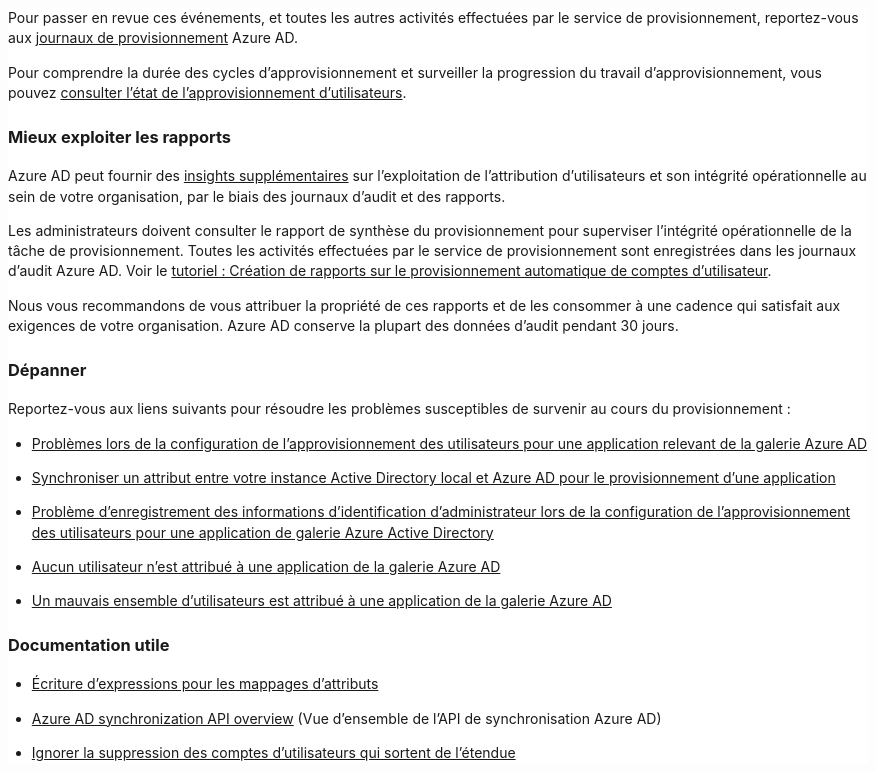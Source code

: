 Pour passer en revue ces événements, et toutes les autres activités effectuées par le service de provisionnement, reportez-vous aux [journaux de provisionnement](../reports-monitoring/concept-provisioning-logs.md?context=azure/active-directory/manage-apps/context/manage-apps-context) Azure AD.

Pour comprendre la durée des cycles d’approvisionnement et surveiller la progression du travail d’approvisionnement, vous pouvez [consulter l’état de l’approvisionnement d’utilisateurs](../app-provisioning/application-provisioning-when-will-provisioning-finish-specific-user.md).

### <a name="gain-insights-from-reports"></a>Mieux exploiter les rapports

Azure AD peut fournir des [insights supplémentaires](../app-provisioning/application-provisioning-when-will-provisioning-finish-specific-user.md) sur l’exploitation de l’attribution d’utilisateurs et son intégrité opérationnelle au sein de votre organisation, par le biais des journaux d’audit et des rapports.

Les administrateurs doivent consulter le rapport de synthèse du provisionnement pour superviser l’intégrité opérationnelle de la tâche de provisionnement. Toutes les activités effectuées par le service de provisionnement sont enregistrées dans les journaux d’audit Azure AD. Voir le [tutoriel : Création de rapports sur le provisionnement automatique de comptes d’utilisateur](../app-provisioning/check-status-user-account-provisioning.md).

Nous vous recommandons de vous attribuer la propriété de ces rapports et de les consommer à une cadence qui satisfait aux exigences de votre organisation. Azure AD conserve la plupart des données d’audit pendant 30 jours.

### <a name="troubleshoot"></a>Dépanner

Reportez-vous aux liens suivants pour résoudre les problèmes susceptibles de survenir au cours du provisionnement :

* [Problèmes lors de la configuration de l’approvisionnement des utilisateurs pour une application relevant de la galerie Azure AD](../app-provisioning/application-provisioning-config-problem.md)

* [Synchroniser un attribut entre votre instance Active Directory local et Azure AD pour le provisionnement d’une application](../app-provisioning/user-provisioning-sync-attributes-for-mapping.md)

* [Problème d’enregistrement des informations d’identification d’administrateur lors de la configuration de l’approvisionnement des utilisateurs pour une application de galerie Azure Active Directory](./user-provisioning.md)

* [Aucun utilisateur n’est attribué à une application de la galerie Azure AD](../app-provisioning/application-provisioning-config-problem-no-users-provisioned.md)

* [Un mauvais ensemble d’utilisateurs est attribué à une application de la galerie Azure AD](../manage-apps/add-application-portal-assign-users.md)

### <a name="helpful-documentation"></a>Documentation utile

* [Écriture d’expressions pour les mappages d’attributs](../app-provisioning/functions-for-customizing-application-data.md)

* [Azure AD synchronization API overview](/graph/api/resources/synchronization-overview) (Vue d’ensemble de l’API de synchronisation Azure AD)

* [Ignorer la suppression des comptes d’utilisateurs qui sortent de l’étendue](skip-out-of-scope-deletions.md)
